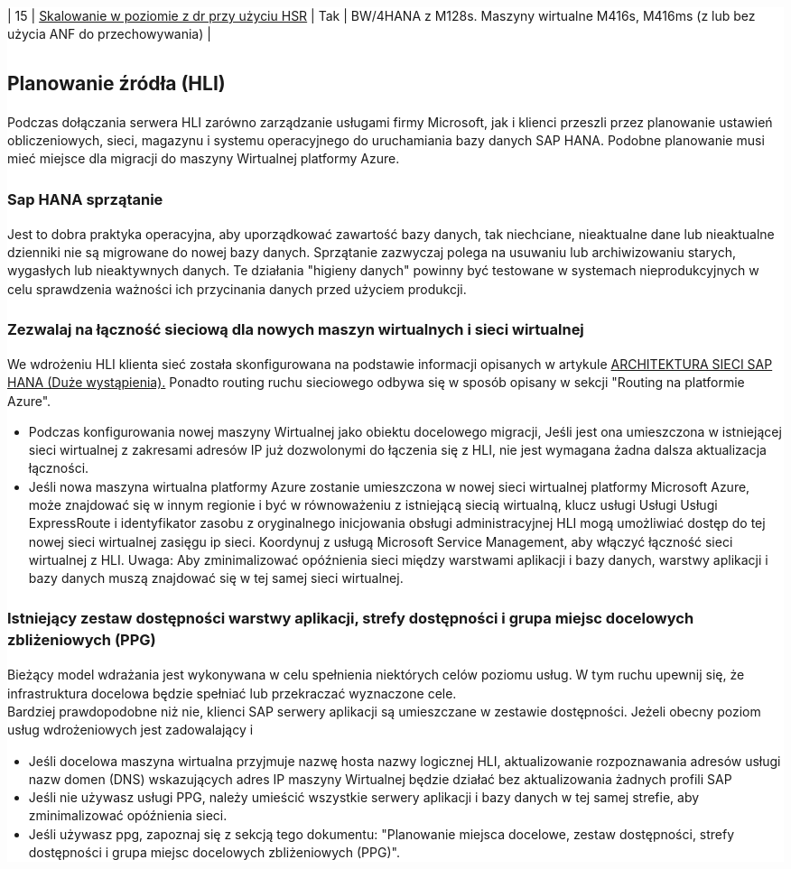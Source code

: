 | 15 | [Skalowanie w poziomie z dr przy użyciu HSR](https://docs.microsoft.com/azure/virtual-machines/workloads/sap/hana-supported-scenario#scale-out-with-dr-using-hsr) | Tak | BW/4HANA z M128s. Maszyny wirtualne M416s, M416ms (z lub bez użycia ANF do przechowywania) |


## <a name="source-hli-planning"></a>Planowanie źródła (HLI)
Podczas dołączania serwera HLI zarówno zarządzanie usługami firmy Microsoft, jak i klienci przeszli przez planowanie ustawień obliczeniowych, sieci, magazynu i systemu operacyjnego do uruchamiania bazy danych SAP HANA.  Podobne planowanie musi mieć miejsce dla migracji do maszyny Wirtualnej platformy Azure.

### <a name="sap-hana-housekeeping"></a>Sap HANA sprzątanie 
Jest to dobra praktyka operacyjna, aby uporządkować zawartość bazy danych, tak niechciane, nieaktualne dane lub nieaktualne dzienniki nie są migrowane do nowej bazy danych.  Sprzątanie zazwyczaj polega na usuwaniu lub archiwizowaniu starych, wygasłych lub nieaktywnych danych.  Te działania "higieny danych" powinny być testowane w systemach nieprodukcyjnych w celu sprawdzenia ważności ich przycinania danych przed użyciem produkcji.

### <a name="allow-network-connectivity-for-new-vms-and-or-virtual-network"></a>Zezwalaj na łączność sieciową dla nowych maszyn wirtualnych i sieci wirtualnej 
We wdrożeniu HLI klienta sieć została skonfigurowana na podstawie informacji opisanych w artykule [ARCHITEKTURA SIECI SAP HANA (Duże wystąpienia).](https://docs.microsoft.com/azure/virtual-machines/workloads/sap/hana-network-architecture) Ponadto routing ruchu sieciowego odbywa się w sposób opisany w sekcji "Routing na platformie Azure".
- Podczas konfigurowania nowej maszyny Wirtualnej jako obiektu docelowego migracji, Jeśli jest ona umieszczona w istniejącej sieci wirtualnej z zakresami adresów IP już dozwolonymi do łączenia się z HLI, nie jest wymagana żadna dalsza aktualizacja łączności.
- Jeśli nowa maszyna wirtualna platformy Azure zostanie umieszczona w nowej sieci wirtualnej platformy Microsoft Azure, może znajdować się w innym regionie i być w równoważeniu z istniejącą siecią wirtualną, klucz usługi Usługi Usługi ExpressRoute i identyfikator zasobu z oryginalnego inicjowania obsługi administracyjnej HLI mogą umożliwiać dostęp do tej nowej sieci wirtualnej zasięgu ip sieci.  Koordynuj z usługą Microsoft Service Management, aby włączyć łączność sieci wirtualnej z HLI.  Uwaga: Aby zminimalizować opóźnienia sieci między warstwami aplikacji i bazy danych, warstwy aplikacji i bazy danych muszą znajdować się w tej samej sieci wirtualnej.  

### <a name="existing-app-layer-availability-set-availability-zones-and-proximity-placement-group-ppg"></a>Istniejący zestaw dostępności warstwy aplikacji, strefy dostępności i grupa miejsc docelowych zbliżeniowych (PPG)
Bieżący model wdrażania jest wykonywana w celu spełnienia niektórych celów poziomu usług.  W tym ruchu upewnij się, że infrastruktura docelowa będzie spełniać lub przekraczać wyznaczone cele.  
Bardziej prawdopodobne niż nie, klienci SAP serwery aplikacji są umieszczane w zestawie dostępności.  Jeżeli obecny poziom usług wdrożeniowych jest zadowalający i 
- Jeśli docelowa maszyna wirtualna przyjmuje nazwę hosta nazwy logicznej HLI, aktualizowanie rozpoznawania adresów usługi nazw domen (DNS) wskazujących adres IP maszyny Wirtualnej będzie działać bez aktualizowania żadnych profili SAP
- Jeśli nie używasz usługi PPG, należy umieścić wszystkie serwery aplikacji i bazy danych w tej samej strefie, aby zminimalizować opóźnienia sieci.
- Jeśli używasz ppg, zapoznaj się z sekcją tego dokumentu: "Planowanie miejsca docelowe, zestaw dostępności, strefy dostępności i grupa miejsc docelowych zbliżeniowych (PPG)".
